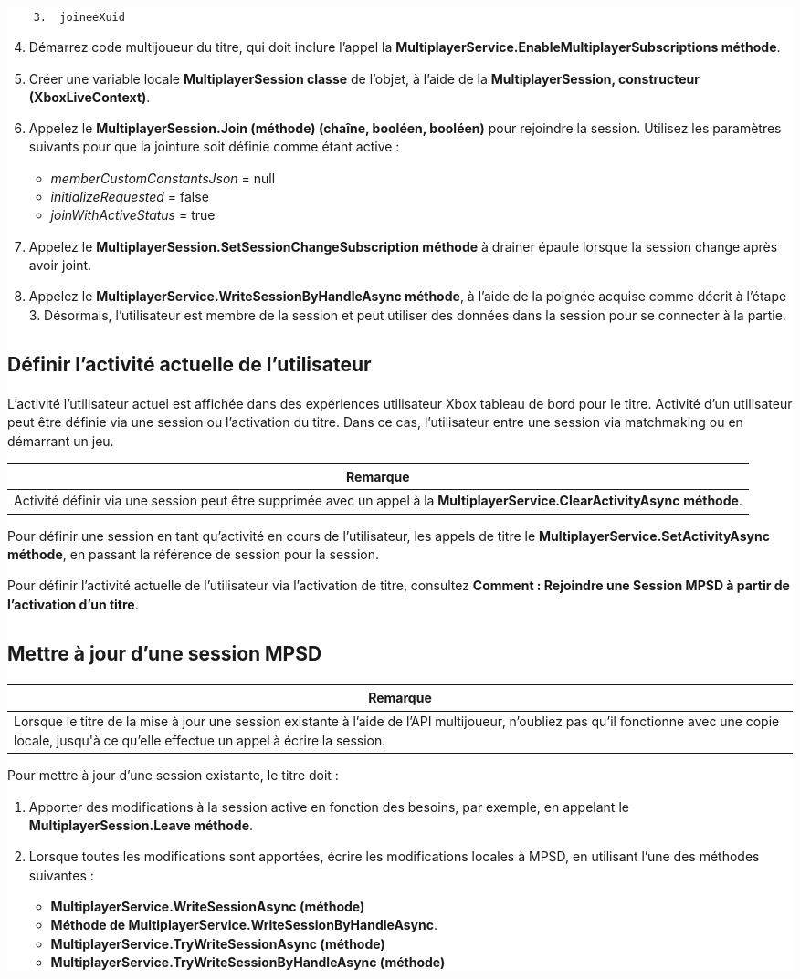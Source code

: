         3.  joineeXuid

4.  Démarrez code multijoueur du titre, qui doit inclure l’appel la **MultiplayerService.EnableMultiplayerSubscriptions méthode**.
5.  Créer une variable locale **MultiplayerSession classe** de l’objet, à l’aide de la **MultiplayerSession, constructeur (XboxLiveContext)**.
6.  Appelez le **MultiplayerSession.Join (méthode) (chaîne, booléen, booléen)** pour rejoindre la session. Utilisez les paramètres suivants pour que la jointure soit définie comme étant active :
    -   *memberCustomConstantsJson* = null
    -   *initializeRequested* = false
    -   *joinWithActiveStatus* = true

7.  Appelez le **MultiplayerSession.SetSessionChangeSubscription méthode** à drainer épaule lorsque la session change après avoir joint.
8.  Appelez le **MultiplayerService.WriteSessionByHandleAsync méthode**, à l’aide de la poignée acquise comme décrit à l’étape 3. Désormais, l’utilisateur est membre de la session et peut utiliser des données dans la session pour se connecter à la partie.

## <a name="set-the-users-current-activity"></a>Définir l’activité actuelle de l’utilisateur

L’activité l’utilisateur actuel est affichée dans des expériences utilisateur Xbox tableau de bord pour le titre. Activité d’un utilisateur peut être définie via une session ou l’activation du titre. Dans ce cas, l’utilisateur entre une session via matchmaking ou en démarrant un jeu.

| Remarque                                                                                                                                                  |
|--------------------------------------------------------------------------------------------------------------------------------------------------------------------|
| Activité définir via une session peut être supprimée avec un appel à la **MultiplayerService.ClearActivityAsync méthode**. |

Pour définir une session en tant qu’activité en cours de l’utilisateur, les appels de titre le **MultiplayerService.SetActivityAsync méthode**, en passant la référence de session pour la session.

Pour définir l’activité actuelle de l’utilisateur via l’activation de titre, consultez **Comment : Rejoindre une Session MPSD à partir de l’activation d’un titre**.

## <a name="update-an-mpsd-session"></a>Mettre à jour d’une session MPSD

| Remarque                                                                                                                                                 |
|-------------------------------------------------------------------------------------------------------------------------------------------------------------------|
| Lorsque le titre de la mise à jour une session existante à l’aide de l’API multijoueur, n’oubliez pas qu’il fonctionne avec une copie locale, jusqu'à ce qu’elle effectue un appel à écrire la session. |

Pour mettre à jour d’une session existante, le titre doit :

1.  Apporter des modifications à la session active en fonction des besoins, par exemple, en appelant le **MultiplayerSession.Leave méthode**.
2.  Lorsque toutes les modifications sont apportées, écrire les modifications locales à MPSD, en utilisant l’une des méthodes suivantes :

    -   **MultiplayerService.WriteSessionAsync (méthode)**
    -   **Méthode de MultiplayerService.WriteSessionByHandleAsync**.
    -   **MultiplayerService.TryWriteSessionAsync (méthode)**
    -   **MultiplayerService.TryWriteSessionByHandleAsync (méthode)**
